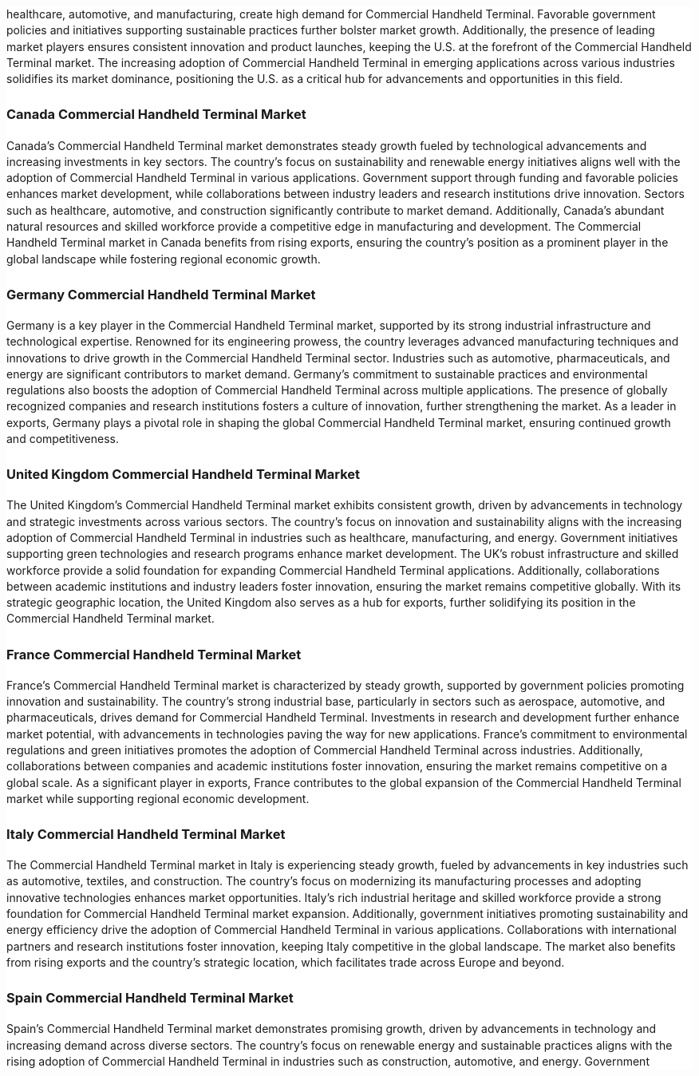 healthcare, automotive, and manufacturing, create high demand for Commercial Handheld Terminal. Favorable government policies and initiatives supporting sustainable practices further bolster market growth. Additionally, the presence of leading market players ensures consistent innovation and product launches, keeping the U.S. at the forefront of the Commercial Handheld Terminal market. The increasing adoption of Commercial Handheld Terminal in emerging applications across various industries solidifies its market dominance, positioning the U.S. as a critical hub for advancements and opportunities in this field.</p><h3>Canada Commercial Handheld Terminal Market</h3><p>Canada&rsquo;s Commercial Handheld Terminal market demonstrates steady growth fueled by technological advancements and increasing investments in key sectors. The country&rsquo;s focus on sustainability and renewable energy initiatives aligns well with the adoption of Commercial Handheld Terminal in various applications. Government support through funding and favorable policies enhances market development, while collaborations between industry leaders and research institutions drive innovation. Sectors such as healthcare, automotive, and construction significantly contribute to market demand. Additionally, Canada&rsquo;s abundant natural resources and skilled workforce provide a competitive edge in manufacturing and development. The Commercial Handheld Terminal market in Canada benefits from rising exports, ensuring the country&rsquo;s position as a prominent player in the global landscape while fostering regional economic growth.</p><h3>Germany Commercial Handheld Terminal Market</h3><p>Germany is a key player in the Commercial Handheld Terminal market, supported by its strong industrial infrastructure and technological expertise. Renowned for its engineering prowess, the country leverages advanced manufacturing techniques and innovations to drive growth in the Commercial Handheld Terminal sector. Industries such as automotive, pharmaceuticals, and energy are significant contributors to market demand. Germany&rsquo;s commitment to sustainable practices and environmental regulations also boosts the adoption of Commercial Handheld Terminal across multiple applications. The presence of globally recognized companies and research institutions fosters a culture of innovation, further strengthening the market. As a leader in exports, Germany plays a pivotal role in shaping the global Commercial Handheld Terminal market, ensuring continued growth and competitiveness.</p><h3>United Kingdom Commercial Handheld Terminal Market</h3><p>The United Kingdom&rsquo;s Commercial Handheld Terminal market exhibits consistent growth, driven by advancements in technology and strategic investments across various sectors. The country&rsquo;s focus on innovation and sustainability aligns with the increasing adoption of Commercial Handheld Terminal in industries such as healthcare, manufacturing, and energy. Government initiatives supporting green technologies and research programs enhance market development. The UK&rsquo;s robust infrastructure and skilled workforce provide a solid foundation for expanding Commercial Handheld Terminal applications. Additionally, collaborations between academic institutions and industry leaders foster innovation, ensuring the market remains competitive globally. With its strategic geographic location, the United Kingdom also serves as a hub for exports, further solidifying its position in the Commercial Handheld Terminal market.</p><h3>France Commercial Handheld Terminal Market</h3><p>France&rsquo;s Commercial Handheld Terminal market is characterized by steady growth, supported by government policies promoting innovation and sustainability. The country&rsquo;s strong industrial base, particularly in sectors such as aerospace, automotive, and pharmaceuticals, drives demand for Commercial Handheld Terminal. Investments in research and development further enhance market potential, with advancements in technologies paving the way for new applications. France&rsquo;s commitment to environmental regulations and green initiatives promotes the adoption of Commercial Handheld Terminal across industries. Additionally, collaborations between companies and academic institutions foster innovation, ensuring the market remains competitive on a global scale. As a significant player in exports, France contributes to the global expansion of the Commercial Handheld Terminal market while supporting regional economic development.</p><h3>Italy Commercial Handheld Terminal Market</h3><p>The Commercial Handheld Terminal market in Italy is experiencing steady growth, fueled by advancements in key industries such as automotive, textiles, and construction. The country&rsquo;s focus on modernizing its manufacturing processes and adopting innovative technologies enhances market opportunities. Italy&rsquo;s rich industrial heritage and skilled workforce provide a strong foundation for Commercial Handheld Terminal market expansion. Additionally, government initiatives promoting sustainability and energy efficiency drive the adoption of Commercial Handheld Terminal in various applications. Collaborations with international partners and research institutions foster innovation, keeping Italy competitive in the global landscape. The market also benefits from rising exports and the country&rsquo;s strategic location, which facilitates trade across Europe and beyond.</p><h3>Spain Commercial Handheld Terminal Market</h3><p>Spain&rsquo;s Commercial Handheld Terminal market demonstrates promising growth, driven by advancements in technology and increasing demand across diverse sectors. The country&rsquo;s focus on renewable energy and sustainable practices aligns with the rising adoption of Commercial Handheld Terminal in industries such as construction, automotive, and energy. Government